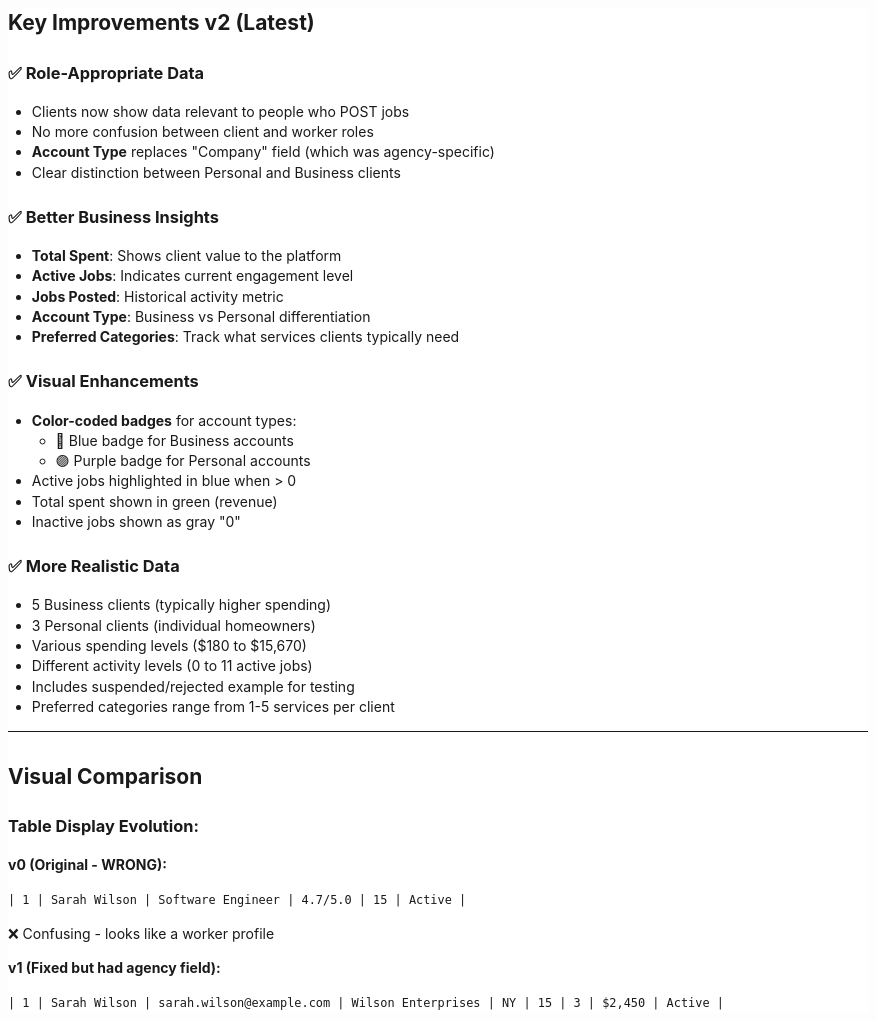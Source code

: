 
## Key Improvements v2 (Latest)

### ✅ **Role-Appropriate Data**

- Clients now show data relevant to people who POST jobs
- No more confusion between client and worker roles
- **Account Type** replaces "Company" field (which was agency-specific)
- Clear distinction between Personal and Business clients

### ✅ **Better Business Insights**

- **Total Spent**: Shows client value to the platform
- **Active Jobs**: Indicates current engagement level
- **Jobs Posted**: Historical activity metric
- **Account Type**: Business vs Personal differentiation
- **Preferred Categories**: Track what services clients typically need

### ✅ **Visual Enhancements**

- **Color-coded badges** for account types:
  - 🔵 Blue badge for Business accounts
  - 🟣 Purple badge for Personal accounts
- Active jobs highlighted in blue when > 0
- Total spent shown in green (revenue)
- Inactive jobs shown as gray "0"

### ✅ **More Realistic Data**

- 5 Business clients (typically higher spending)
- 3 Personal clients (individual homeowners)
- Various spending levels ($180 to $15,670)
- Different activity levels (0 to 11 active jobs)
- Includes suspended/rejected example for testing
- Preferred categories range from 1-5 services per client

---

## Visual Comparison

### Table Display Evolution:

**v0 (Original - WRONG):**

```
| 1 | Sarah Wilson | Software Engineer | 4.7/5.0 | 15 | Active |
```

❌ Confusing - looks like a worker profile

**v1 (Fixed but had agency field):**

```
| 1 | Sarah Wilson | sarah.wilson@example.com | Wilson Enterprises | NY | 15 | 3 | $2,450 | Active |
```
